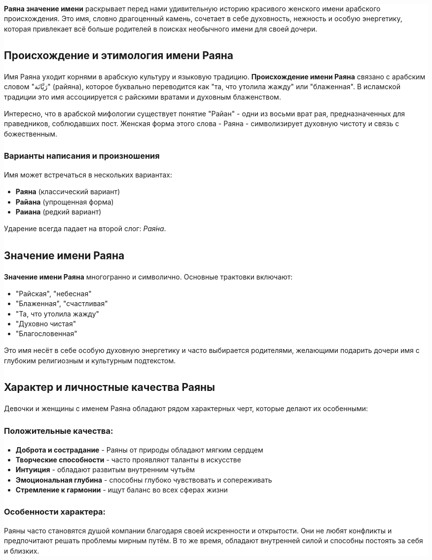 
**Раяна значение имени** раскрывает перед нами удивительную историю красивого женского имени арабского происхождения. Это имя, словно драгоценный камень, сочетает в себе духовность, нежность и особую энергетику, которая привлекает всё больше родителей в поисках необычного имени для своей дочери.

## Происхождение и этимология имени Раяна

Имя Раяна уходит корнями в арабскую культуру и языковую традицию. **Происхождение имени Раяна** связано с арабским словом "رَيَّانَة" (райяна), которое буквально переводится как "та, что утолила жажду" или "блаженная". В исламской традиции это имя ассоциируется с райскими вратами и духовным блаженством.

Интересно, что в арабской мифологии существует понятие "Райан" - одни из восьми врат рая, предназначенных для праведников, соблюдавших пост. Женская форма этого слова - Раяна - символизирует духовную чистоту и связь с божественным.

### Варианты написания и произношения

Имя может встречаться в нескольких вариантах:

- **Раяна** (классический вариант)
- **Райана** (упрощенная форма)
- **Раиана** (редкий вариант)

Ударение всегда падает на второй слог: _Рая́на_.

## Значение имени Раяна

**Значение имени Раяна** многогранно и символично. Основные трактовки включают:

- "Райская", "небесная"
- "Блаженная", "счастливая"
- "Та, что утолила жажду"
- "Духовно чистая"
- "Благословенная"

Это имя несёт в себе особую духовную энергетику и часто выбирается родителями, желающими подарить дочери имя с глубоким религиозным и культурным подтекстом.

## Характер и личностные качества Раяны

Девочки и женщины с именем Раяна обладают рядом характерных черт, которые делают их особенными:

### Положительные качества:

- **Доброта и сострадание** - Раяны от природы обладают мягким сердцем
- **Творческие способности** - часто проявляют таланты в искусстве
- **Интуиция** - обладают развитым внутренним чутьём
- **Эмоциональная глубина** - способны глубоко чувствовать и сопереживать
- **Стремление к гармонии** - ищут баланс во всех сферах жизни

### Особенности характера:

Раяны часто становятся душой компании благодаря своей искренности и открытости. Они не любят конфликты и предпочитают решать проблемы мирным путём. В то же время, обладают внутренней силой и способны постоять за себя и близких.
